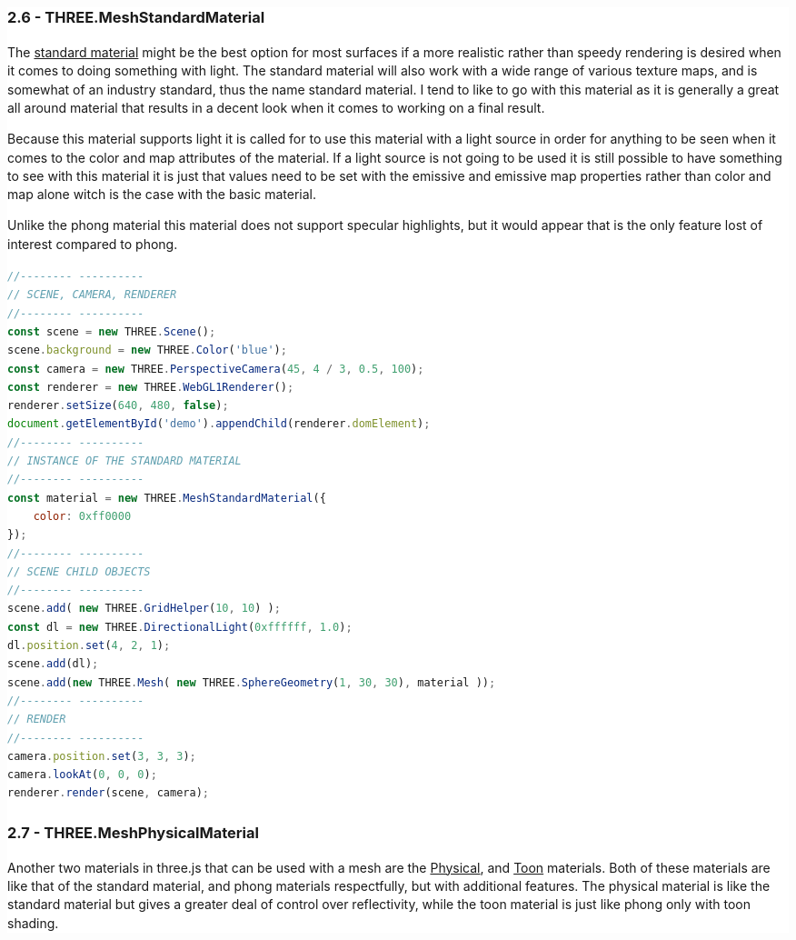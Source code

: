 ### 2.6 - THREE.MeshStandardMaterial

The [standard material](/2021/04/27/threejs-standard-material/) might be the best option for most surfaces if a more realistic rather than speedy rendering is desired when it comes to doing something with light. The standard material will also work with a wide range of various texture maps, and is somewhat of an industry standard, thus the name standard material. I tend to like to go with this material as it is generally a great all around material that results in a decent look when it comes to working on a final result.

Because this material supports light it is called for to use this material with a light source in order for anything to be seen when it comes to the color and map attributes of the material. If a light source is not going to be used it is still possible to have something to see with this material it is just that values need to be set with the emissive and emissive map properties rather than color and map alone witch is the case with the basic material.

Unlike the phong material this material does not support specular highlights, but it would appear that is the only feature lost of interest compared to phong.

```js
//-------- ----------
// SCENE, CAMERA, RENDERER
//-------- ----------
const scene = new THREE.Scene();
scene.background = new THREE.Color('blue');
const camera = new THREE.PerspectiveCamera(45, 4 / 3, 0.5, 100);
const renderer = new THREE.WebGL1Renderer();
renderer.setSize(640, 480, false);
document.getElementById('demo').appendChild(renderer.domElement);
//-------- ----------
// INSTANCE OF THE STANDARD MATERIAL
//-------- ----------
const material = new THREE.MeshStandardMaterial({
    color: 0xff0000
});
//-------- ----------
// SCENE CHILD OBJECTS
//-------- ----------
scene.add( new THREE.GridHelper(10, 10) );
const dl = new THREE.DirectionalLight(0xffffff, 1.0);
dl.position.set(4, 2, 1);
scene.add(dl);
scene.add(new THREE.Mesh( new THREE.SphereGeometry(1, 30, 30), material ));
//-------- ----------
// RENDER
//-------- ----------
camera.position.set(3, 3, 3);
camera.lookAt(0, 0, 0);
renderer.render(scene, camera);
```

### 2.7 - THREE.MeshPhysicalMaterial 

Another two materials in three.js that can be used with a mesh are the [Physical](https://threejs.org/docs/index.html#api/materials/MeshPhysicalMaterial), and [Toon](https://threejs.org/docs/index.html#api/materials/MeshToonMaterial) materials. Both of these materials are like that of the standard material, and phong materials respectfully, but with additional features. The physical material is like the standard material but gives a greater deal of control over reflectivity, while the toon material is just like phong only with toon shading.
